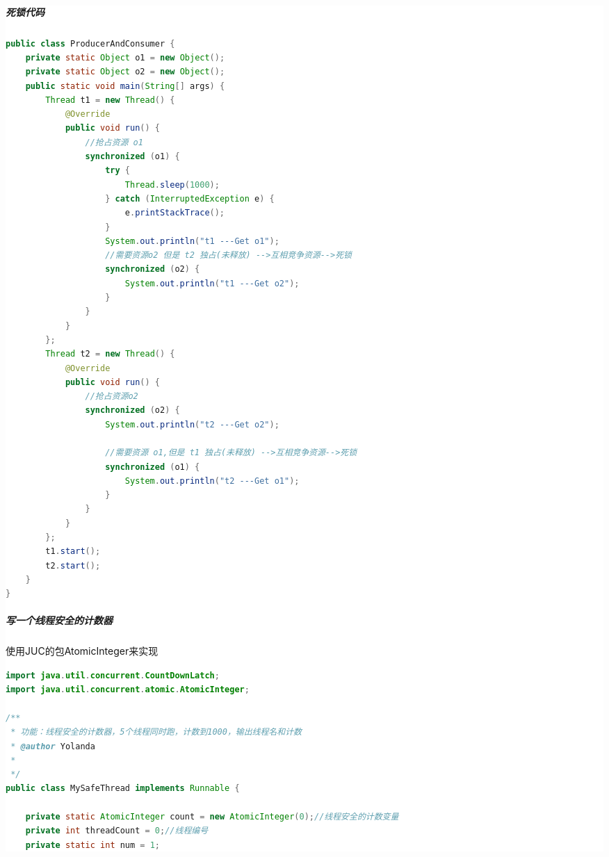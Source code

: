 ```java
```

##### 死锁代码

```java
public class ProducerAndConsumer {
    private static Object o1 = new Object();
    private static Object o2 = new Object();
    public static void main(String[] args) {
        Thread t1 = new Thread() {
            @Override
            public void run() {
                //抢占资源 o1
                synchronized (o1) {
                    try {
                        Thread.sleep(1000);
                    } catch (InterruptedException e) {
                        e.printStackTrace();
                    }
                    System.out.println("t1 ---Get o1");
                    //需要资源o2 但是 t2 独占(未释放) -->互相竞争资源-->死锁
                    synchronized (o2) {
                        System.out.println("t1 ---Get o2");
                    }
                }
            }
        };
        Thread t2 = new Thread() {
            @Override
            public void run() {
                //抢占资源o2
                synchronized (o2) {
                    System.out.println("t2 ---Get o2");

                    //需要资源 o1,但是 t1 独占(未释放) -->互相竞争资源-->死锁
                    synchronized (o1) {
                        System.out.println("t2 ---Get o1");
                    }
                }
            }
        };
        t1.start();
        t2.start();
    }
}
```

##### 写一个线程安全的计数器

使用JUC的包AtomicInteger来实现

```java
import java.util.concurrent.CountDownLatch;
import java.util.concurrent.atomic.AtomicInteger;

/**
 * 功能：线程安全的计数器，5个线程同时跑，计数到1000，输出线程名和计数
 * @author Yolanda
 *
 */
public class MySafeThread implements Runnable {

    private static AtomicInteger count = new AtomicInteger(0);//线程安全的计数变量
    private int threadCount = 0;//线程编号
    private static int num = 1;
```